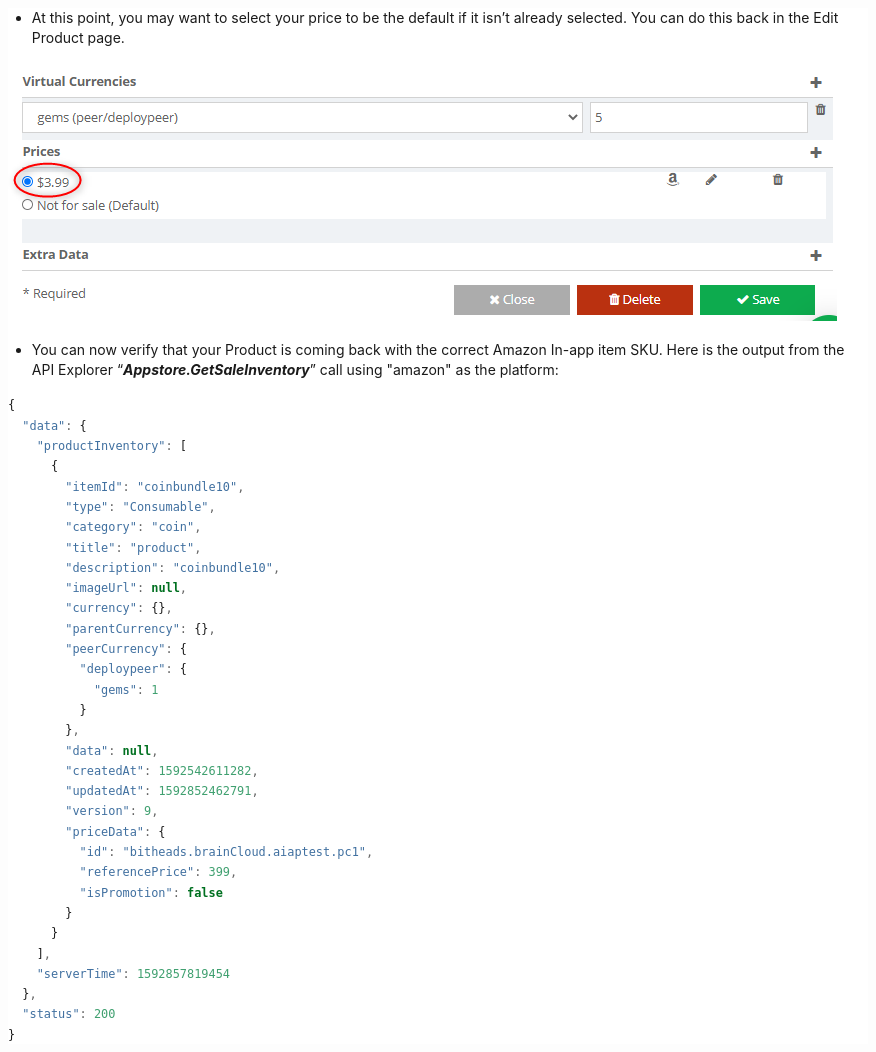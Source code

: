 - [](/apidocs/wp-content/uploads/2016/09/brainCloud_dashboard_addFbProduct3.jpg)
    
    At this point, you may want to select your price to be the default if it isn’t already selected. You can do this back in the Edit Product page.
    

![](images/image-12.png)

- You can now verify that your Product is coming back with the correct Amazon In-app item SKU. Here is the output from the API Explorer “**_Appstore.GetSaleInventory_**” call using "amazon" as the platform:

```js
{
  "data": {
    "productInventory": [
      {
        "itemId": "coinbundle10",
        "type": "Consumable",
        "category": "coin",
        "title": "product",
        "description": "coinbundle10",
        "imageUrl": null,
        "currency": {},
        "parentCurrency": {},
        "peerCurrency": {
          "deploypeer": {
            "gems": 1
          }
        },
        "data": null,
        "createdAt": 1592542611282,
        "updatedAt": 1592852462791,
        "version": 9,
        "priceData": {
          "id": "bitheads.brainCloud.aiaptest.pc1",
          "referencePrice": 399,
          "isPromotion": false
        }
      }
    ],
    "serverTime": 1592857819454
  },
  "status": 200
}
```
